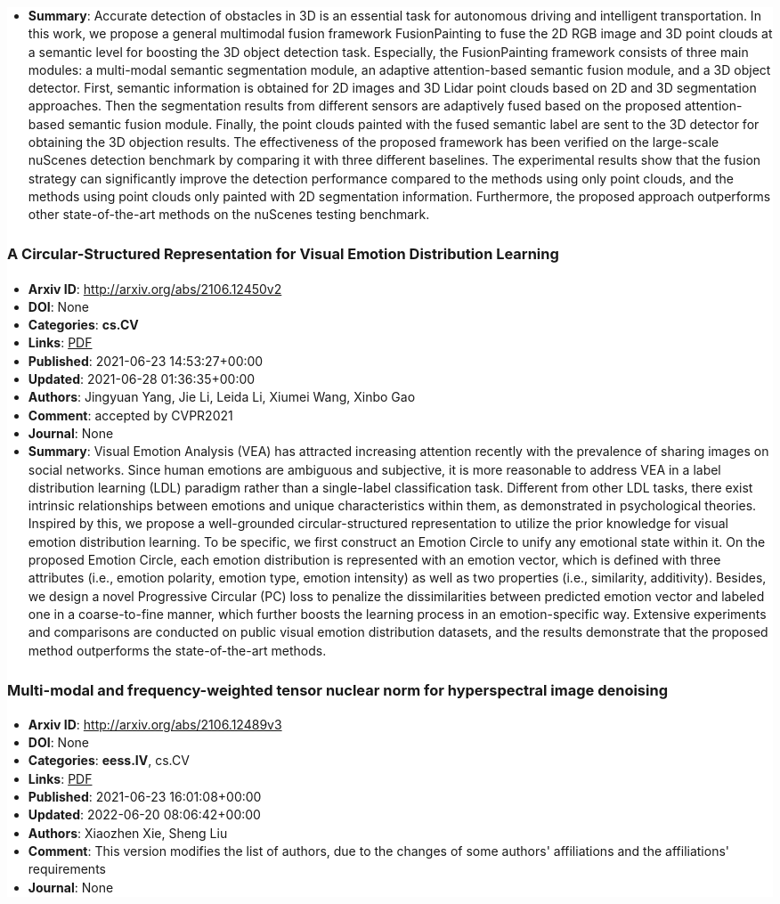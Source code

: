- **Summary**: Accurate detection of obstacles in 3D is an essential task for autonomous driving and intelligent transportation. In this work, we propose a general multimodal fusion framework FusionPainting to fuse the 2D RGB image and 3D point clouds at a semantic level for boosting the 3D object detection task. Especially, the FusionPainting framework consists of three main modules: a multi-modal semantic segmentation module, an adaptive attention-based semantic fusion module, and a 3D object detector. First, semantic information is obtained for 2D images and 3D Lidar point clouds based on 2D and 3D segmentation approaches. Then the segmentation results from different sensors are adaptively fused based on the proposed attention-based semantic fusion module. Finally, the point clouds painted with the fused semantic label are sent to the 3D detector for obtaining the 3D objection results. The effectiveness of the proposed framework has been verified on the large-scale nuScenes detection benchmark by comparing it with three different baselines. The experimental results show that the fusion strategy can significantly improve the detection performance compared to the methods using only point clouds, and the methods using point clouds only painted with 2D segmentation information. Furthermore, the proposed approach outperforms other state-of-the-art methods on the nuScenes testing benchmark.



### A Circular-Structured Representation for Visual Emotion Distribution Learning
- **Arxiv ID**: http://arxiv.org/abs/2106.12450v2
- **DOI**: None
- **Categories**: **cs.CV**
- **Links**: [PDF](http://arxiv.org/pdf/2106.12450v2)
- **Published**: 2021-06-23 14:53:27+00:00
- **Updated**: 2021-06-28 01:36:35+00:00
- **Authors**: Jingyuan Yang, Jie Li, Leida Li, Xiumei Wang, Xinbo Gao
- **Comment**: accepted by CVPR2021
- **Journal**: None
- **Summary**: Visual Emotion Analysis (VEA) has attracted increasing attention recently with the prevalence of sharing images on social networks. Since human emotions are ambiguous and subjective, it is more reasonable to address VEA in a label distribution learning (LDL) paradigm rather than a single-label classification task. Different from other LDL tasks, there exist intrinsic relationships between emotions and unique characteristics within them, as demonstrated in psychological theories. Inspired by this, we propose a well-grounded circular-structured representation to utilize the prior knowledge for visual emotion distribution learning. To be specific, we first construct an Emotion Circle to unify any emotional state within it. On the proposed Emotion Circle, each emotion distribution is represented with an emotion vector, which is defined with three attributes (i.e., emotion polarity, emotion type, emotion intensity) as well as two properties (i.e., similarity, additivity). Besides, we design a novel Progressive Circular (PC) loss to penalize the dissimilarities between predicted emotion vector and labeled one in a coarse-to-fine manner, which further boosts the learning process in an emotion-specific way. Extensive experiments and comparisons are conducted on public visual emotion distribution datasets, and the results demonstrate that the proposed method outperforms the state-of-the-art methods.



### Multi-modal and frequency-weighted tensor nuclear norm for hyperspectral image denoising
- **Arxiv ID**: http://arxiv.org/abs/2106.12489v3
- **DOI**: None
- **Categories**: **eess.IV**, cs.CV
- **Links**: [PDF](http://arxiv.org/pdf/2106.12489v3)
- **Published**: 2021-06-23 16:01:08+00:00
- **Updated**: 2022-06-20 08:06:42+00:00
- **Authors**: Xiaozhen Xie, Sheng Liu
- **Comment**: This version modifies the list of authors, due to the changes of some
  authors' affiliations and the affiliations' requirements
- **Journal**: None